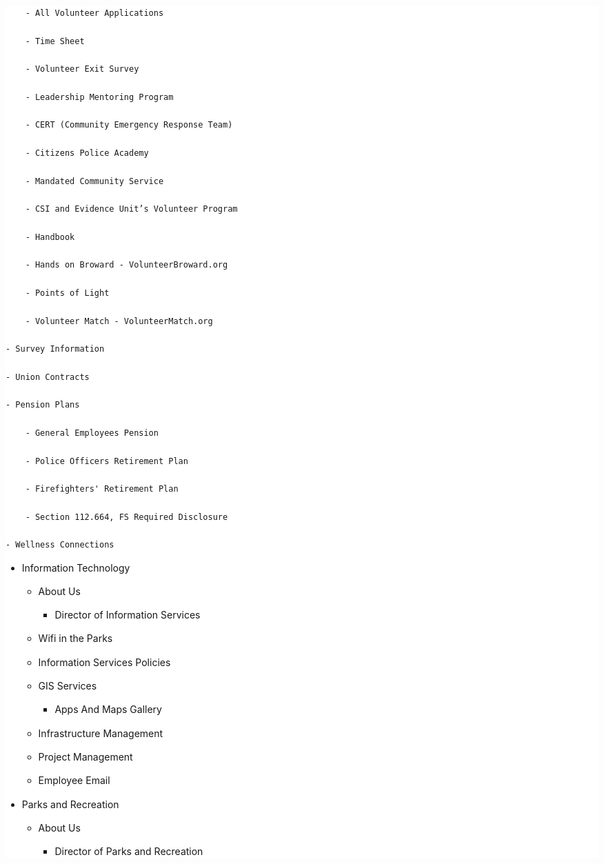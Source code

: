 		- All Volunteer Applications

		- Time Sheet

		- Volunteer Exit Survey

		- Leadership Mentoring Program

		- CERT (Community Emergency Response Team)

		- Citizens Police Academy

		- Mandated Community Service

		- CSI and Evidence Unit’s Volunteer Program

		- Handbook

		- Hands on Broward - VolunteerBroward.org

		- Points of Light

		- Volunteer Match - VolunteerMatch.org

	- Survey Information

	- Union Contracts

	- Pension Plans

		- General Employees Pension

		- Police Officers Retirement Plan

		- Firefighters' Retirement Plan

		- Section 112.664, FS Required Disclosure

	- Wellness Connections

- Information Technology

	- About Us

		- Director of Information Services

	- Wifi in the Parks

	- Information Services Policies

	- GIS Services

		- Apps And Maps Gallery

	- Infrastructure Management

	- Project Management

	- Employee Email

- Parks and Recreation

	- About Us

		- Director of Parks and Recreation
